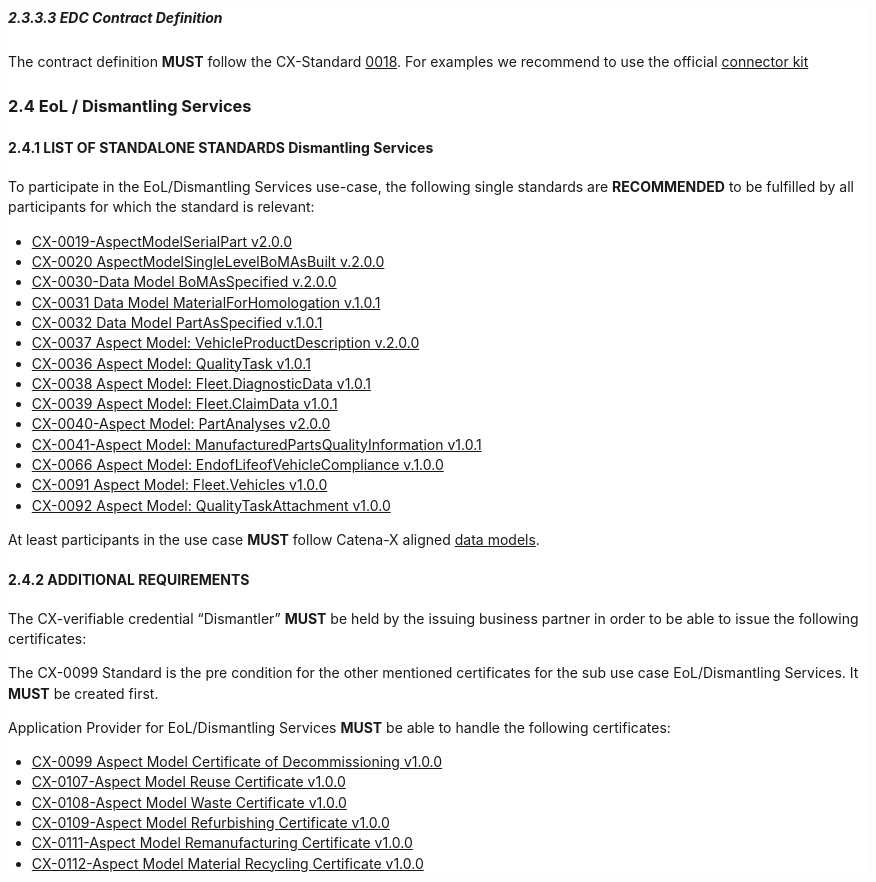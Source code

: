 ##### 2.3.3.3 EDC Contract Definition

The contract definition **MUST** follow the CX-Standard [0018](#21-overall-standalone-standards). For examples we recommend to use the official [connector kit](https://eclipse-tractusx.github.io/docs-kits/kits/tractusx-edc/docs/samples/management-api-v2-walkthrough/contract-definitions)

### 2.4 EoL / Dismantling Services

#### 2.4.1 LIST OF STANDALONE STANDARDS Dismantling Services

To participate in the EoL/Dismantling Services use-case, the following single standards are **RECOMMENDED** to be fulfilled by all participants for which the standard is relevant:

- [CX-0019-AspectModelSerialPart v2.0.0](https://catena-x.net/de/standard-library)
- [CX-0020 AspectModelSingleLevelBoMAsBuilt v.2.0.0](https://catena-x.net/de/standard-library)
- [CX-0030-Data Model BoMAsSpecified v.2.0.0](https://catena-x.net/de/standard-library)
- [CX-0031 Data Model MaterialForHomologation v.1.0.1](https://catena-x.net/de/standard-library)
- [CX-0032 Data Model PartAsSpecified v.1.0.1](https://catena-x.net/de/standard-library)
- [CX-0037 Aspect Model: VehicleProductDescription v.2.0.0](https://catena-x.net/de/standard-library)
- [CX-0036 Aspect Model: QualityTask v1.0.1](https://catena-x.net/de/standard-library)
- [CX-0038 Aspect Model: Fleet.DiagnosticData v1.0.1](https://catena-x.net/de/standard-library)
- [CX-0039 Aspect Model: Fleet.ClaimData v1.0.1](https://catena-x.net/de/standard-library)
- [CX-0040-Aspect Model: PartAnalyses v2.0.0](https://catena-x.net/de/standard-library)
- [CX-0041-Aspect Model: ManufacturedPartsQualityInformation v1.0.1](https://catena-x.net/de/standard-library)
- [CX-0066 Aspect Model: EndofLifeofVehicleCompliance v.1.0.0](https://catena-x.net/de/standard-library)
- [CX-0091 Aspect Model: Fleet.Vehicles v1.0.0](https://catena-x.net/de/standard-library)
- [CX-0092 Aspect Model: QualityTaskAttachment v1.0.0](https://catena-x.net/de/standard-library)

At least participants in the use case **MUST** follow Catena-X aligned [data models](https://github.com/eclipse-tractusx/sldt-semantic-models).

#### 2.4.2 ADDITIONAL REQUIREMENTS

The CX-verifiable credential “Dismantler” **MUST** be held by the issuing business partner in order to be able to issue the following certificates:

The  CX-0099 Standard is the pre condition for the other mentioned certificates for the sub use case EoL/Dismantling Services. It **MUST** be created first.

Application Provider for EoL/Dismantling Services **MUST** be able to handle the following certificates:

- [CX-0099 Aspect Model Certificate of Decommissioning v1.0.0](https://catena-x.net/de/standard-library)
- [CX-0107-Aspect Model Reuse Certificate v1.0.0](https://catena-x.net/de/standard-library)
- [CX-0108-Aspect Model Waste Certificate v1.0.0](https://catena-x.net/de/standard-library)
- [CX-0109-Aspect Model Refurbishing Certificate v1.0.0](https://catena-x.net/de/standard-library)
- [CX-0111-Aspect Model Remanufacturing Certificate v1.0.0](https://catena-x.net/de/standard-library)
- [CX-0112-Aspect Model Material Recycling Certificate v1.0.0](https://catena-x.net/de/standard-library)
